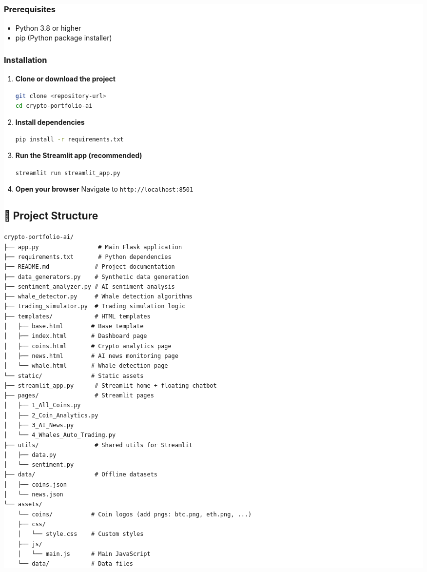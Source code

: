 ### Prerequisites
- Python 3.8 or higher
- pip (Python package installer)

### Installation

1. **Clone or download the project**
   ```bash
   git clone <repository-url>
   cd crypto-portfolio-ai
   ```

2. **Install dependencies**
   ```bash
   pip install -r requirements.txt
   ```

3. **Run the Streamlit app (recommended)**
   ```bash
   streamlit run streamlit_app.py
   ```

4. **Open your browser**
   Navigate to `http://localhost:8501`

## 📁 Project Structure

```
crypto-portfolio-ai/
├── app.py                 # Main Flask application
├── requirements.txt       # Python dependencies
├── README.md             # Project documentation
├── data_generators.py    # Synthetic data generation
├── sentiment_analyzer.py # AI sentiment analysis
├── whale_detector.py     # Whale detection algorithms
├── trading_simulator.py  # Trading simulation logic
├── templates/            # HTML templates
│   ├── base.html        # Base template
│   ├── index.html       # Dashboard page
│   ├── coins.html       # Crypto analytics page
│   ├── news.html        # AI news monitoring page
│   └── whale.html       # Whale detection page
└── static/              # Static assets
├── streamlit_app.py      # Streamlit home + floating chatbot
├── pages/                # Streamlit pages
│   ├── 1_All_Coins.py
│   ├── 2_Coin_Analytics.py
│   ├── 3_AI_News.py
│   └── 4_Whales_Auto_Trading.py
├── utils/                # Shared utils for Streamlit
│   ├── data.py
│   └── sentiment.py
├── data/                 # Offline datasets
│   ├── coins.json
│   └── news.json
└── assets/
    └── coins/           # Coin logos (add pngs: btc.png, eth.png, ...)
    ├── css/
    │   └── style.css    # Custom styles
    ├── js/
    │   └── main.js      # Main JavaScript
    └── data/            # Data files
```
